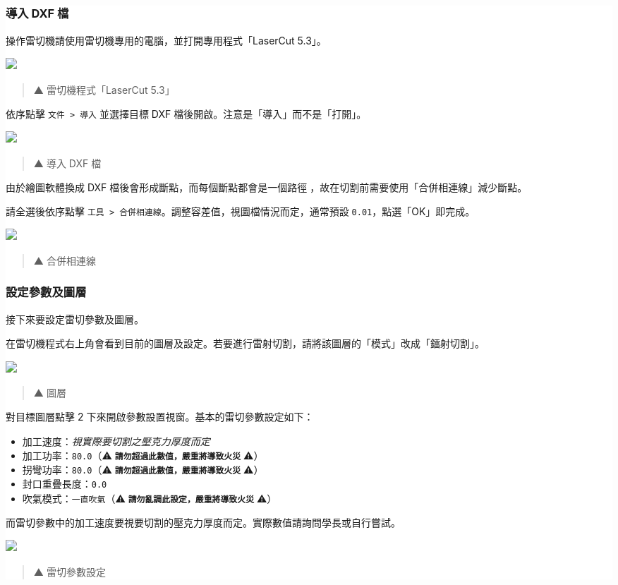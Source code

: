 ### 導入 DXF 檔

操作雷切機請使用雷切機專用的電腦，並打開專用程式「LaserCut 5.3」。

[![](https://1.bp.blogspot.com/-GNeeNNRqJnQ/YFoMVs90AeI/AAAAAAAAAZw/MKrPW63fEs832Du9bRtbUDwfzBxYAmV8wCPcBGAsYHg/w400-h300/04-%25E9%259B%25B7%25E5%2588%2587%25E6%25A9%259F%25E7%25A8%258B%25E5%25BC%258F1.jpg)](https://1.bp.blogspot.com/-GNeeNNRqJnQ/YFoMVs90AeI/AAAAAAAAAZw/MKrPW63fEs832Du9bRtbUDwfzBxYAmV8wCPcBGAsYHg/w400-h300/04-%25E9%259B%25B7%25E5%2588%2587%25E6%25A9%259F%25E7%25A8%258B%25E5%25BC%258F1.jpg)
> ▲ 雷切機程式「LaserCut 5.3」

依序點擊 `文件 > 導入` 並選擇目標 DXF 檔後開啟。注意是「導入」而不是「打開」。

[![](https://1.bp.blogspot.com/-_71qPd0lqss/YFoMVs-c7lI/AAAAAAAAAZw/nDBLps1yCLw4Z0u0Tc55YMRWpKG9MILJACPcBGAsYHg/s461/05-%25E9%259B%25B7%25E5%2588%2587%25E6%25A9%259F%25E7%25A8%258B%25E5%25BC%258F%25E5%25B0%258E%25E5%2585%25A51.jpg)](https://1.bp.blogspot.com/-_71qPd0lqss/YFoMVs-c7lI/AAAAAAAAAZw/nDBLps1yCLw4Z0u0Tc55YMRWpKG9MILJACPcBGAsYHg/s461/05-%25E9%259B%25B7%25E5%2588%2587%25E6%25A9%259F%25E7%25A8%258B%25E5%25BC%258F%25E5%25B0%258E%25E5%2585%25A51.jpg)
> ▲ 導入 DXF 檔

由於繪圖軟體換成 DXF 檔後會形成斷點，而每個斷點都會是一個路徑 ，故在切割前需要使用「合併相連線」減少斷點。

請全選後依序點擊 `工具 > 合併相連線`。調整容差值，視圖檔情況而定，通常預設 `0.01`，點選「OK」即完成。

[![](https://1.bp.blogspot.com/-HbxgFj0BShE/YFoMVrbTRjI/AAAAAAAAAZw/Kpi5kHHpwdUn5OW390s42Bd3OrHSN3DZwCPcBGAsYHg/w640-h480/06-%25E9%259B%25B7%25E5%2588%2587%25E6%25A9%259F%25E7%25A8%258B%25E5%25BC%258F%25E5%2590%2588%25E5%25B9%25B6%25E7%259B%25B8%25E9%2580%25A31.jpg)](https://1.bp.blogspot.com/-HbxgFj0BShE/YFoMVrbTRjI/AAAAAAAAAZw/Kpi5kHHpwdUn5OW390s42Bd3OrHSN3DZwCPcBGAsYHg/w640-h480/06-%25E9%259B%25B7%25E5%2588%2587%25E6%25A9%259F%25E7%25A8%258B%25E5%25BC%258F%25E5%2590%2588%25E5%25B9%25B6%25E7%259B%25B8%25E9%2580%25A31.jpg)
> ▲ 合併相連線

### 設定參數及圖層

接下來要設定雷切參數及圖層。

在雷切機程式右上角會看到目前的圖層及設定。若要進行雷射切割，請將該圖層的「模式」改成「鐳射切割」。

[![](https://1.bp.blogspot.com/-z5uycffSND0/YFoMVmctYjI/AAAAAAAAAZw/C_zmxI_m4LkY98lYtgt5gTB8KhJ6dA9KQCPcBGAsYHg/w286-h640/07-%25E9%259B%25B7%25E5%2588%2587%25E6%25A9%259F%25E7%25A8%258B%25E5%25BC%258F%25E5%259C%2596%25E5%25B1%25A41.jpg)](https://1.bp.blogspot.com/-z5uycffSND0/YFoMVmctYjI/AAAAAAAAAZw/C_zmxI_m4LkY98lYtgt5gTB8KhJ6dA9KQCPcBGAsYHg/w286-h640/07-%25E9%259B%25B7%25E5%2588%2587%25E6%25A9%259F%25E7%25A8%258B%25E5%25BC%258F%25E5%259C%2596%25E5%25B1%25A41.jpg)
> ▲ 圖層

對目標圖層點擊 2 下來開啟參數設置視窗。基本的雷切參數設定如下：
- 加工速度：*視實際要切割之壓克力厚度而定*
- 加工功率：`80.0`（:warning: **`請勿超過此數值，嚴重將導致火災`** :warning:）
- 拐彎功率：`80.0`（:warning: **`請勿超過此數值，嚴重將導致火災`** :warning:）
- 封口重疊長度：`0.0`
- 吹氣模式：`一直吹氣`（:warning: **`請勿亂調此設定，嚴重將導致火災`** :warning:）

而雷切參數中的加工速度要視要切割的壓克力厚度而定。實際數值請詢問學長或自行嘗試。

[![](https://1.bp.blogspot.com/-RcFi3SqJJRI/YFoMVgKN6xI/AAAAAAAAAZw/qCr9a_jQjy89onwwBC805N06PSOS5tHTgCPcBGAsYHg/w400-h275/08-%25E9%259B%25B7%25E5%2588%2587%25E6%25A9%259F%25E7%25A8%258B%25E5%25BC%258F%25E5%258F%2583%25E6%2595%25B8%25E8%25A8%25AD%25E5%25AE%259A1.jpg)](https://1.bp.blogspot.com/-RcFi3SqJJRI/YFoMVgKN6xI/AAAAAAAAAZw/qCr9a_jQjy89onwwBC805N06PSOS5tHTgCPcBGAsYHg/w400-h275/08-%25E9%259B%25B7%25E5%2588%2587%25E6%25A9%259F%25E7%25A8%258B%25E5%25BC%258F%25E5%258F%2583%25E6%2595%25B8%25E8%25A8%25AD%25E5%25AE%259A1.jpg)
> ▲ 雷切參數設定
